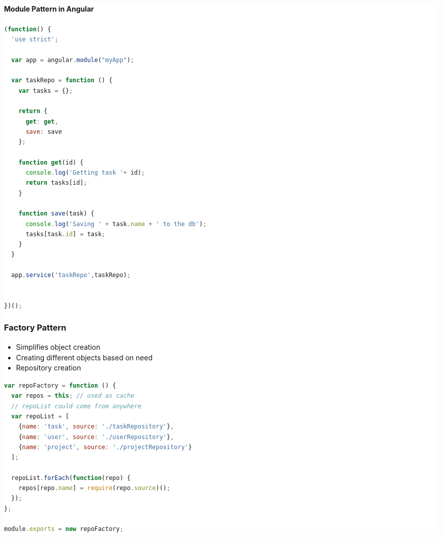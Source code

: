 #### Module Pattern in Angular

```javascript
(function() {
  'use strict';

  var app = angular.module("myApp");

  var taskRepo = function () {
    var tasks = {};

    return {
      get: get,
      save: save
    };

    function get(id) {
      console.log('Getting task '+ id);
      return tasks[id];
    }

    function save(task) {
      console.log('Saving ' + task.name + ' to the db');
      tasks[task.id] = task;
    }
  }

  app.service('taskRepo',taskRepo);

  
})();
```

### Factory Pattern

+ Simplifies object creation
+ Creating different objects based on need
+ Repository creation

```javascript
var repoFactory = function () {
  var repos = this; // used as cache
  // repoList could come from anywhere
  var repoList = [
    {name: 'task', source: './taskRepository'},
    {name: 'user', source: './userRepository'},
    {name: 'project', source: './projectRepository'}
  ];

  repoList.forEach(function(repo) {
    repos[repo.name] = require(repo.source)();
  });
};

module.exports = new repoFactory;
```
